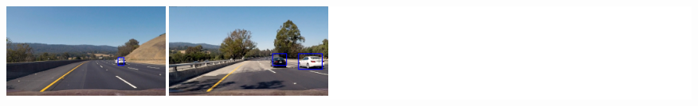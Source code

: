 <img src="./output_images/output3.jpg" alt="output 3" style="width: 200px;"/>
<img src="./output_images/output4.jpg" alt="output 4" style="width: 200px;"/>